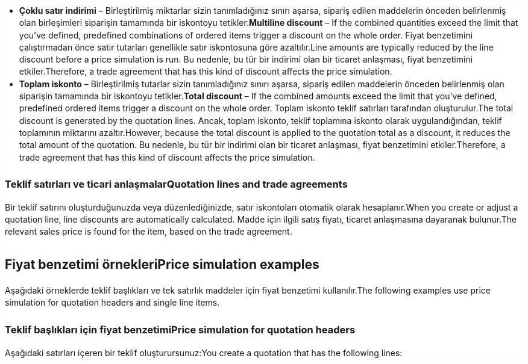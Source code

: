 -   <span data-ttu-id="25b3b-142">**Çoklu satır indirimi** – Birleştirilmiş miktarlar sizin tanımladığınız sınırı aşarsa, sipariş edilen maddelerin önceden belirlenmiş olan birleşimleri siparişin tamamında bir iskontoyu tetikler.</span><span class="sxs-lookup"><span data-stu-id="25b3b-142">**Multiline discount** – If the combined quantities exceed the limit that you've defined, predefined combinations of ordered items trigger a discount on the whole order.</span></span> <span data-ttu-id="25b3b-143">Fiyat benzetimini çalıştırmadan önce satır tutarları genellikle satır iskontosuna göre azaltılır.</span><span class="sxs-lookup"><span data-stu-id="25b3b-143">Line amounts are typically reduced by the line discount before a price simulation is run.</span></span> <span data-ttu-id="25b3b-144">Bu nedenle, bu tür bir indirimi olan bir ticaret anlaşması, fiyat benzetimini etkiler.</span><span class="sxs-lookup"><span data-stu-id="25b3b-144">Therefore, a trade agreement that has this kind of discount affects the price simulation.</span></span>
-   <span data-ttu-id="25b3b-145">**Toplam iskonto** – Birleştirilmiş tutarlar sizin tanımladığınız sınırı aşarsa, sipariş edilen maddelerin önceden belirlenmiş olan siparişin tamamında bir iskontoyu tetikler.</span><span class="sxs-lookup"><span data-stu-id="25b3b-145">**Total discount** – If the combined amounts exceed the limit that you've defined, predefined ordered items trigger a discount on the whole order.</span></span> <span data-ttu-id="25b3b-146">Toplam iskonto teklif satırları tarafından oluşturulur.</span><span class="sxs-lookup"><span data-stu-id="25b3b-146">The total discount is generated by the quotation lines.</span></span> <span data-ttu-id="25b3b-147">Ancak, toplam iskonto, teklif toplamına iskonto olarak uygulandığından, teklif toplamının miktarını azaltır.</span><span class="sxs-lookup"><span data-stu-id="25b3b-147">However, because the total discount is applied to the quotation total as a discount, it reduces the total amount of the quotation.</span></span> <span data-ttu-id="25b3b-148">Bu nedenle, bu tür bir indirimi olan bir ticaret anlaşması, fiyat benzetimini etkiler.</span><span class="sxs-lookup"><span data-stu-id="25b3b-148">Therefore, a trade agreement that has this kind of discount affects the price simulation.</span></span>

### <a name="quotation-lines-and-trade-agreements"></a><span data-ttu-id="25b3b-149">Teklif satırları ve ticari anlaşmalar</span><span class="sxs-lookup"><span data-stu-id="25b3b-149">Quotation lines and trade agreements</span></span>

<span data-ttu-id="25b3b-150">Bir teklif satırını oluşturduğunuzda veya düzenlediğinizde, satır iskontoları otomatik olarak hesaplanır.</span><span class="sxs-lookup"><span data-stu-id="25b3b-150">When you create or adjust a quotation line, line discounts are automatically calculated.</span></span> <span data-ttu-id="25b3b-151">Madde için ilgili satış fiyatı, ticaret anlaşmasına dayaranak bulunur.</span><span class="sxs-lookup"><span data-stu-id="25b3b-151">The relevant sales price is found for the item, based on the trade agreement.</span></span>

## <a name="price-simulation-examples"></a><span data-ttu-id="25b3b-152">Fiyat benzetimi örnekleri</span><span class="sxs-lookup"><span data-stu-id="25b3b-152">Price simulation examples</span></span>
<span data-ttu-id="25b3b-153">Aşağıdaki örneklerde teklif başlıkları ve tek satırlık maddeler için fiyat benzetimi kullanılır.</span><span class="sxs-lookup"><span data-stu-id="25b3b-153">The following examples use price simulation for quotation headers and single line items.</span></span>

### <a name="price-simulation-for-quotation-headers"></a><span data-ttu-id="25b3b-154">Teklif başlıkları için fiyat benzetimi</span><span class="sxs-lookup"><span data-stu-id="25b3b-154">Price simulation for quotation headers</span></span>

<span data-ttu-id="25b3b-155">Aşağıdaki satırları içeren bir teklif oluşturursunuz:</span><span class="sxs-lookup"><span data-stu-id="25b3b-155">You create a quotation that has the following lines:</span></span>
